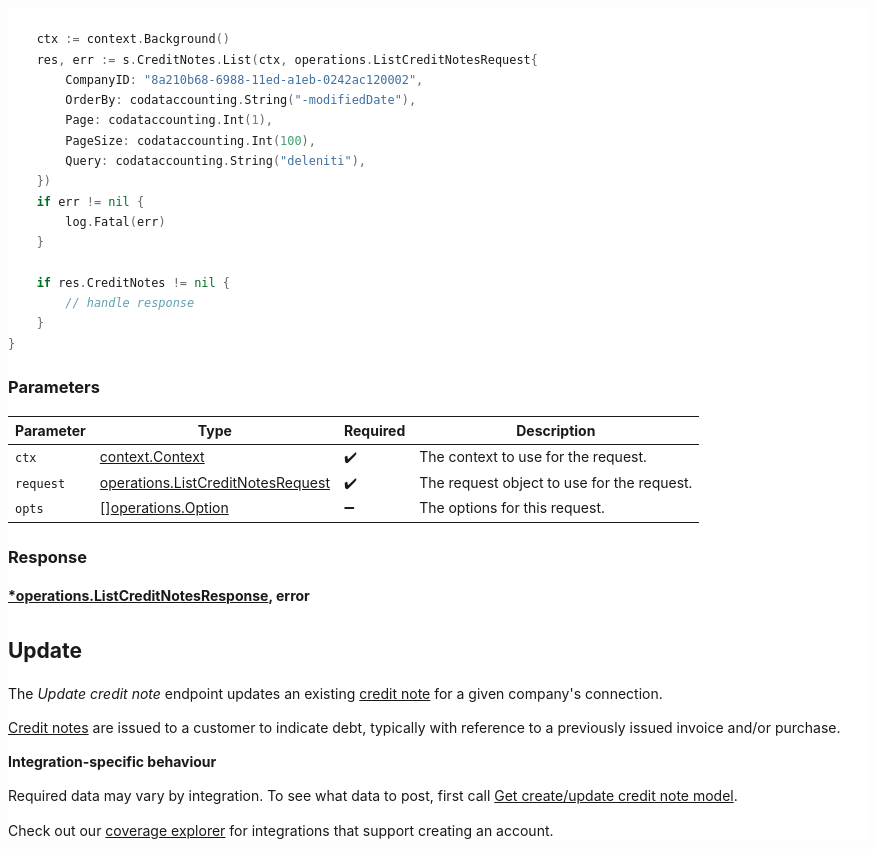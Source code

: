 ```go

    ctx := context.Background()
    res, err := s.CreditNotes.List(ctx, operations.ListCreditNotesRequest{
        CompanyID: "8a210b68-6988-11ed-a1eb-0242ac120002",
        OrderBy: codataccounting.String("-modifiedDate"),
        Page: codataccounting.Int(1),
        PageSize: codataccounting.Int(100),
        Query: codataccounting.String("deleniti"),
    })
    if err != nil {
        log.Fatal(err)
    }

    if res.CreditNotes != nil {
        // handle response
    }
}
```

### Parameters

| Parameter                                                                              | Type                                                                                   | Required                                                                               | Description                                                                            |
| -------------------------------------------------------------------------------------- | -------------------------------------------------------------------------------------- | -------------------------------------------------------------------------------------- | -------------------------------------------------------------------------------------- |
| `ctx`                                                                                  | [context.Context](https://pkg.go.dev/context#Context)                                  | :heavy_check_mark:                                                                     | The context to use for the request.                                                    |
| `request`                                                                              | [operations.ListCreditNotesRequest](../../models/operations/listcreditnotesrequest.md) | :heavy_check_mark:                                                                     | The request object to use for the request.                                             |
| `opts`                                                                                 | [][operations.Option](../../models/operations/option.md)                               | :heavy_minus_sign:                                                                     | The options for this request.                                                          |


### Response

**[*operations.ListCreditNotesResponse](../../models/operations/listcreditnotesresponse.md), error**


## Update

The *Update credit note* endpoint updates an existing [credit note](https://docs.codat.io/accounting-api#/schemas/CreditNote) for a given company's connection.

[Credit notes](https://docs.codat.io/accounting-api#/schemas/CreditNote) are issued to a customer to indicate debt, typically with reference to a previously issued invoice and/or purchase.

**Integration-specific behaviour**

Required data may vary by integration. To see what data to post, first call [Get create/update credit note model](https://docs.codat.io/accounting-api#/operations/get-create-update-creditNotes-model).

Check out our [coverage explorer](https://knowledge.codat.io/supported-features/accounting?view=tab-by-data-type&dataType=creditNotes) for integrations that support creating an account.

